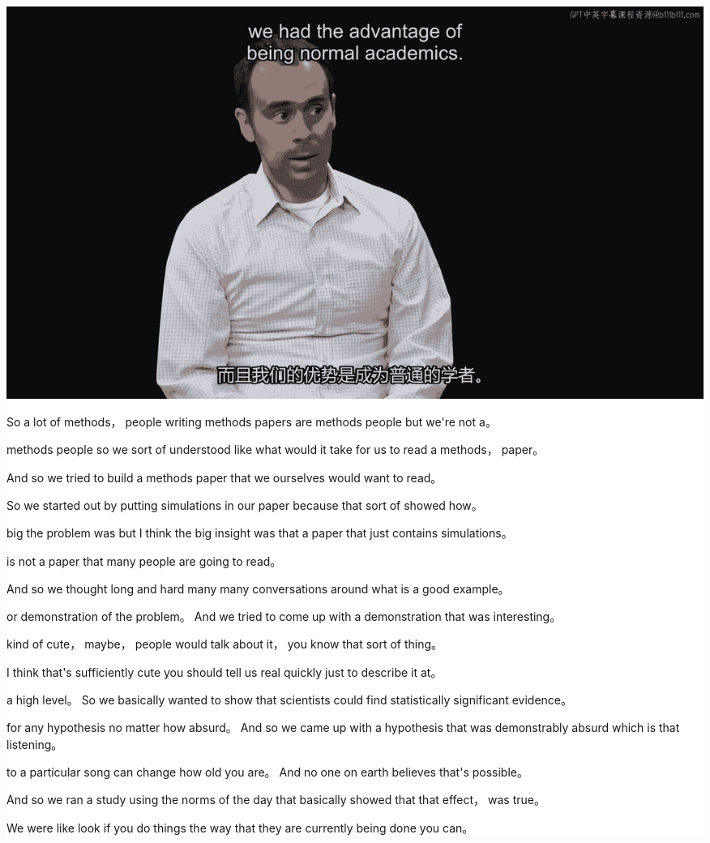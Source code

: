 ![](img/62b30b944513b40130cbd22cc1ee1775_11.png)

 So a lot of methods， people writing methods papers are methods people but we're not a。

 methods people so we sort of understood like what would it take for us to read a methods， paper。

 And so we tried to build a methods paper that we ourselves would want to read。

 So we started out by putting simulations in our paper because that sort of showed how。

 big the problem was but I think the big insight was that a paper that just contains simulations。

 is not a paper that many people are going to read。

 And so we thought long and hard many many conversations around what is a good example。

 or demonstration of the problem。 And we tried to come up with a demonstration that was interesting。

 kind of cute， maybe， people would talk about it， you know that sort of thing。

 I think that's sufficiently cute you should tell us real quickly just to describe it at。

 a high level。 So we basically wanted to show that scientists could find statistically significant evidence。

 for any hypothesis no matter how absurd。 And so we came up with a hypothesis that was demonstrably absurd which is that listening。

 to a particular song can change how old you are。 And no one on earth believes that's possible。

 And so we ran a study using the norms of the day that basically showed that that effect， was true。

 We were like look if you do things the way that they are currently being done you can。
